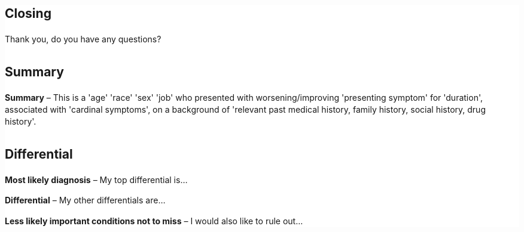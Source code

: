 ## Closing

Thank you, do you have any questions?

## Summary

**Summary** – This is a 'age' 'race' 'sex' 'job' who presented with worsening/improving 'presenting symptom' for 'duration', associated with 'cardinal symptoms', on a background of 'relevant past medical history, family history, social history, drug history'.

## Differential

**Most likely diagnosis** – My top differential is…

**Differential** – My other differentials are…

**Less likely important conditions not to miss** – I would also like to rule out...